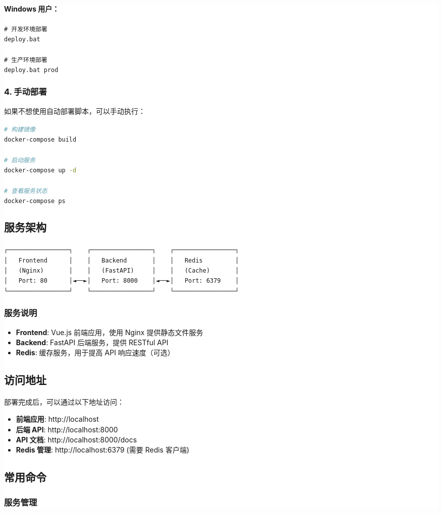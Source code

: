 #### Windows 用户：
```cmd
# 开发环境部署
deploy.bat

# 生产环境部署
deploy.bat prod
```

### 4. 手动部署

如果不想使用自动部署脚本，可以手动执行：

```bash
# 构建镜像
docker-compose build

# 启动服务
docker-compose up -d

# 查看服务状态
docker-compose ps
```

## 服务架构

```
┌─────────────────┐    ┌─────────────────┐    ┌─────────────────┐
│   Frontend      │    │   Backend       │    │   Redis         │
│   (Nginx)       │    │   (FastAPI)     │    │   (Cache)       │
│   Port: 80      │◄──►│   Port: 8000    │◄──►│   Port: 6379    │
└─────────────────┘    └─────────────────┘    └─────────────────┘
```

### 服务说明

- **Frontend**: Vue.js 前端应用，使用 Nginx 提供静态文件服务
- **Backend**: FastAPI 后端服务，提供 RESTful API
- **Redis**: 缓存服务，用于提高 API 响应速度（可选）

## 访问地址

部署完成后，可以通过以下地址访问：

- **前端应用**: http://localhost
- **后端 API**: http://localhost:8000
- **API 文档**: http://localhost:8000/docs
- **Redis 管理**: http://localhost:6379 (需要 Redis 客户端)

## 常用命令

### 服务管理
